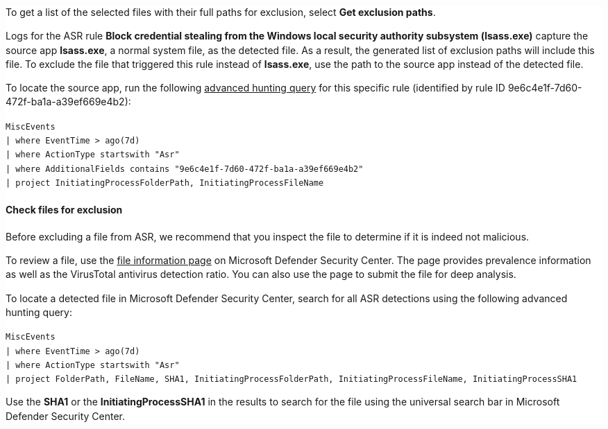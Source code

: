 To get a list of the selected files with their full paths for exclusion, select **Get exclusion paths**.

Logs for the ASR rule **Block credential stealing from the Windows local security authority subsystem (lsass.exe)** capture the source app **lsass.exe**, a normal system file, as the detected file. As a result, the generated list of exclusion paths will include this file. To exclude the file that triggered this rule instead of **lsass.exe**, use the path to the source app instead of the detected file.

To locate the source app, run the following [advanced hunting query](https://docs.microsoft.com/windows/security/threat-protection/microsoft-defender-atp/advanced-hunting) for this specific rule (identified by rule ID 9e6c4e1f-7d60-472f-ba1a-a39ef669e4b2):

```kusto
MiscEvents
| where EventTime > ago(7d)
| where ActionType startswith "Asr"
| where AdditionalFields contains "9e6c4e1f-7d60-472f-ba1a-a39ef669e4b2"
| project InitiatingProcessFolderPath, InitiatingProcessFileName
```

#### Check files for exclusion

Before excluding a file from ASR, we recommend that you inspect the file to determine if it is indeed not malicious.

To review a file, use the [file information page](https://docs.microsoft.com/windows/security/threat-protection/microsoft-defender-atp/investigate-files) on Microsoft Defender Security Center. The page provides prevalence information as well as the VirusTotal antivirus detection ratio. You can also use the page to submit the file for deep analysis.

To locate a detected file in Microsoft Defender Security Center, search for all ASR detections using the following advanced hunting query:

```kusto
MiscEvents
| where EventTime > ago(7d)
| where ActionType startswith "Asr"
| project FolderPath, FileName, SHA1, InitiatingProcessFolderPath, InitiatingProcessFileName, InitiatingProcessSHA1
```

Use the **SHA1** or the **InitiatingProcessSHA1** in the results to search for the file using the universal search bar in Microsoft Defender Security Center.
